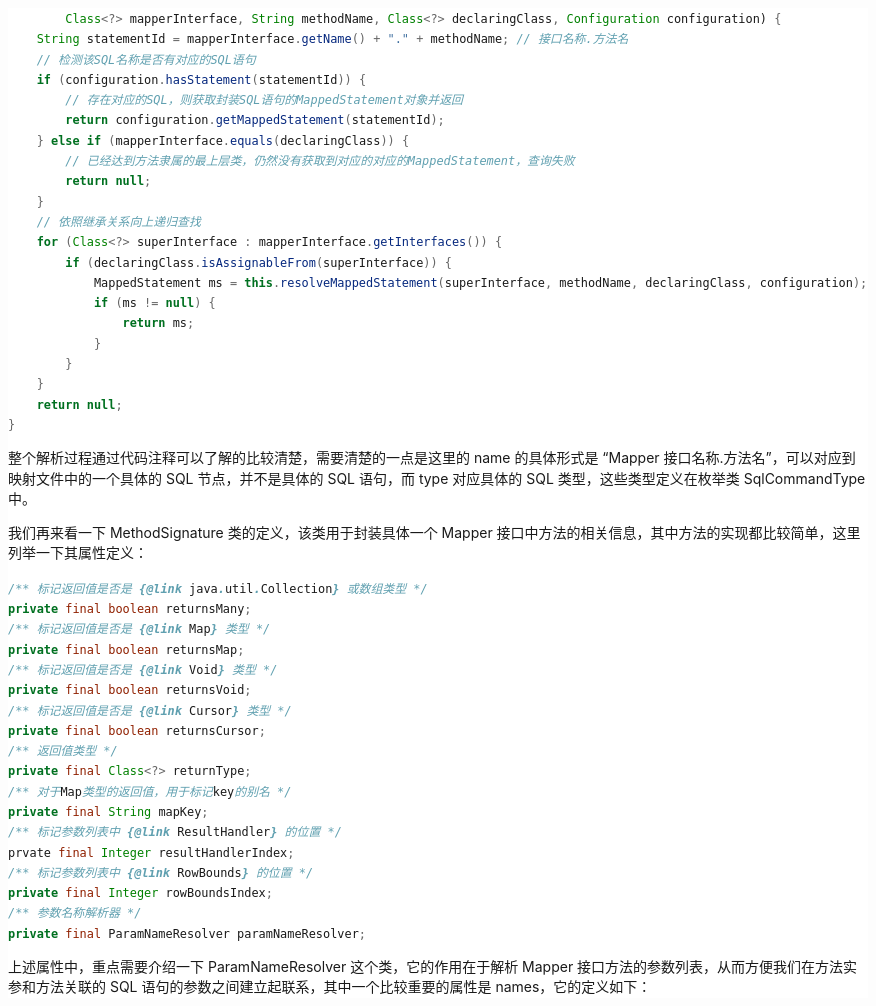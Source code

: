 ```java
        Class<?> mapperInterface, String methodName, Class<?> declaringClass, Configuration configuration) {
    String statementId = mapperInterface.getName() + "." + methodName; // 接口名称.方法名
    // 检测该SQL名称是否有对应的SQL语句
    if (configuration.hasStatement(statementId)) {
        // 存在对应的SQL，则获取封装SQL语句的MappedStatement对象并返回
        return configuration.getMappedStatement(statementId);
    } else if (mapperInterface.equals(declaringClass)) {
        // 已经达到方法隶属的最上层类，仍然没有获取到对应的对应的MappedStatement，查询失败
        return null;
    }
    // 依照继承关系向上递归查找
    for (Class<?> superInterface : mapperInterface.getInterfaces()) {
        if (declaringClass.isAssignableFrom(superInterface)) {
            MappedStatement ms = this.resolveMappedStatement(superInterface, methodName, declaringClass, configuration);
            if (ms != null) {
                return ms;
            }
        }
    }
    return null;
}
```

整个解析过程通过代码注释可以了解的比较清楚，需要清楚的一点是这里的 name 的具体形式是 “Mapper 接口名称.方法名”，可以对应到映射文件中的一个具体的 SQL 节点，并不是具体的 SQL 语句，而 type 对应具体的 SQL 类型，这些类型定义在枚举类 SqlCommandType 中。

我们再来看一下 MethodSignature 类的定义，该类用于封装具体一个 Mapper 接口中方法的相关信息，其中方法的实现都比较简单，这里列举一下其属性定义：

```java
/** 标记返回值是否是 {@link java.util.Collection} 或数组类型 */
private final boolean returnsMany;
/** 标记返回值是否是 {@link Map} 类型 */
private final boolean returnsMap;
/** 标记返回值是否是 {@link Void} 类型 */
private final boolean returnsVoid;
/** 标记返回值是否是 {@link Cursor} 类型 */
private final boolean returnsCursor;
/** 返回值类型 */
private final Class<?> returnType;
/** 对于Map类型的返回值，用于标记key的别名 */
private final String mapKey;
/** 标记参数列表中 {@link ResultHandler} 的位置 */
prvate final Integer resultHandlerIndex;
/** 标记参数列表中 {@link RowBounds} 的位置 */
private final Integer rowBoundsIndex;
/** 参数名称解析器 */
private final ParamNameResolver paramNameResolver;
```

上述属性中，重点需要介绍一下 ParamNameResolver 这个类，它的作用在于解析 Mapper 接口方法的参数列表，从而方便我们在方法实参和方法关联的 SQL 语句的参数之间建立起联系，其中一个比较重要的属性是 names，它的定义如下：
